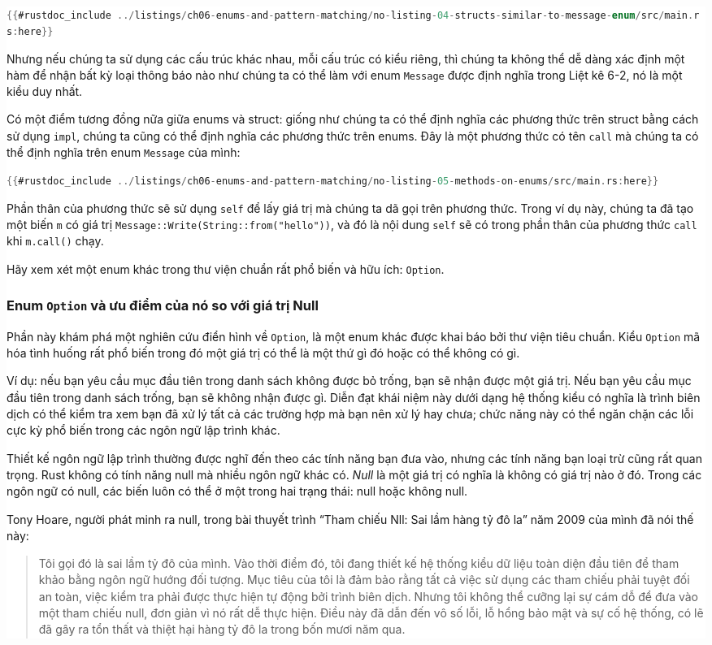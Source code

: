 ```rust
{{#rustdoc_include ../listings/ch06-enums-and-pattern-matching/no-listing-04-structs-similar-to-message-enum/src/main.rs:here}}
```

Nhưng nếu chúng ta sử dụng các cấu trúc khác nhau, mỗi cấu trúc có kiểu riêng,
thì chúng ta không thể dễ dàng xác định một hàm để nhận bất kỳ loại thông báo
nào như chúng ta có thể làm với enum `Message` được định nghĩa trong Liệt kê
6-2, nó là một kiểu duy nhất.

Có một điểm tương đồng nữa giữa enums và struct: giống như chúng ta có thể định
nghĩa các phương thức trên struct bằng cách sử dụng `impl`, chúng ta cũng có thể
định nghĩa các phương thức trên enums. Đây là một phương thức có tên `call` mà
chúng ta có thể định nghĩa trên enum `Message` của mình:

```rust
{{#rustdoc_include ../listings/ch06-enums-and-pattern-matching/no-listing-05-methods-on-enums/src/main.rs:here}}
```

Phần thân của phương thức sẽ sử dụng `self` để lấy giá trị mà chúng ta dã gọi
trên phương thức. Trong ví dụ này, chúng ta đã tạo một biến `m` có giá trị
`Message::Write(String::from("hello"))`, và đó là nội dung `self` sẽ có trong
phần thân của phương thức `call` khi `m.call()` chạy.

Hãy xem xét một enum khác trong thư viện chuẩn rất phổ biến và hữu ích:
`Option`.

### Enum `Option` và ưu điểm của nó so với giá trị Null

Phần này khám phá một nghiên cứu điển hình về `Option`, là một enum khác được
khai báo bởi thư viện tiêu chuẩn. Kiểu `Option` mã hóa tình huống rất phổ biến
trong đó một giá trị có thể là một thứ gì đó hoặc có thể không có gì.

Ví dụ: nếu bạn yêu cầu mục đầu tiên trong danh sách không được bỏ trống, bạn sẽ
nhận được một giá trị. Nếu bạn yêu cầu mục đầu tiên trong danh sách trống, bạn
sẽ không nhận được gì. Diễn đạt khái niệm này dưới dạng hệ thống kiểu có nghĩa
là trình biên dịch có thể kiểm tra xem bạn đã xử lý tất cả các trường hợp mà bạn
nên xử lý hay chưa; chức năng này có thể ngăn chặn các lỗi cực kỳ phổ biến trong
các ngôn ngữ lập trình khác.

Thiết kế ngôn ngữ lập trình thường được nghĩ đến theo các tính năng bạn đưa vào,
nhưng các tính năng bạn loại trừ cũng rất quan trọng. Rust không có tính năng
null mà nhiều ngôn ngữ khác có. *Null* là một giá trị có nghĩa là không có giá
trị nào ở đó. Trong các ngôn ngữ có null, các biến luôn có thể ở một trong hai
trạng thái: null hoặc không null.

Tony Hoare, người phát minh ra null, trong bài thuyết trình “Tham chiếu Nll: Sai
lầm hàng tỷ đô la” năm 2009 của mình đã nói thế này:

> Tôi gọi đó là sai lầm tỷ đô của mình. Vào thời điểm đó, tôi đang thiết kế hệ
> thống kiểu dữ liệu toàn diện đầu tiên để tham khảo bằng ngôn ngữ hướng đối
> tượng. Mục tiêu của tôi là đảm bảo rằng tất cả việc sử dụng các tham chiếu
> phải tuyệt đối an toàn, việc kiểm tra phải được thực hiện tự động bởi trình
> biên dịch. Nhưng tôi không thể cưỡng lại sự cám dỗ để đưa vào một tham chiếu
> null, đơn giản vì nó rất dễ thực hiện. Điều này đã dẫn đến vô số lỗi, lỗ hổng
> bảo mật và sự cố hệ thống, có lẽ đã gây ra tổn thất và thiệt hại hàng tỷ đô la
> trong bốn mươi năm qua.
